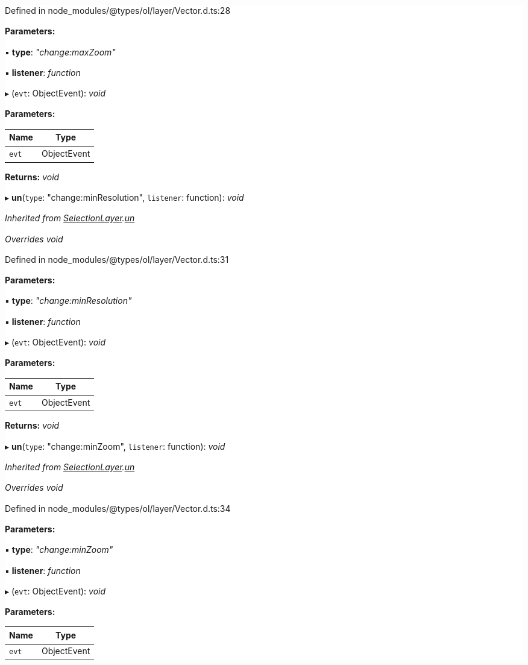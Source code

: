 Defined in node_modules/@types/ol/layer/Vector.d.ts:28

**Parameters:**

▪ **type**: *"change:maxZoom"*

▪ **listener**: *function*

▸ (`evt`: ObjectEvent): *void*

**Parameters:**

Name | Type |
------ | ------ |
`evt` | ObjectEvent |

**Returns:** *void*

▸ **un**(`type`: "change:minResolution", `listener`: function): *void*

*Inherited from [SelectionLayer](_lib_selectionlayer_.selectionlayer.md).[un](_lib_selectionlayer_.selectionlayer.md#un)*

*Overrides void*

Defined in node_modules/@types/ol/layer/Vector.d.ts:31

**Parameters:**

▪ **type**: *"change:minResolution"*

▪ **listener**: *function*

▸ (`evt`: ObjectEvent): *void*

**Parameters:**

Name | Type |
------ | ------ |
`evt` | ObjectEvent |

**Returns:** *void*

▸ **un**(`type`: "change:minZoom", `listener`: function): *void*

*Inherited from [SelectionLayer](_lib_selectionlayer_.selectionlayer.md).[un](_lib_selectionlayer_.selectionlayer.md#un)*

*Overrides void*

Defined in node_modules/@types/ol/layer/Vector.d.ts:34

**Parameters:**

▪ **type**: *"change:minZoom"*

▪ **listener**: *function*

▸ (`evt`: ObjectEvent): *void*

**Parameters:**

Name | Type |
------ | ------ |
`evt` | ObjectEvent |
